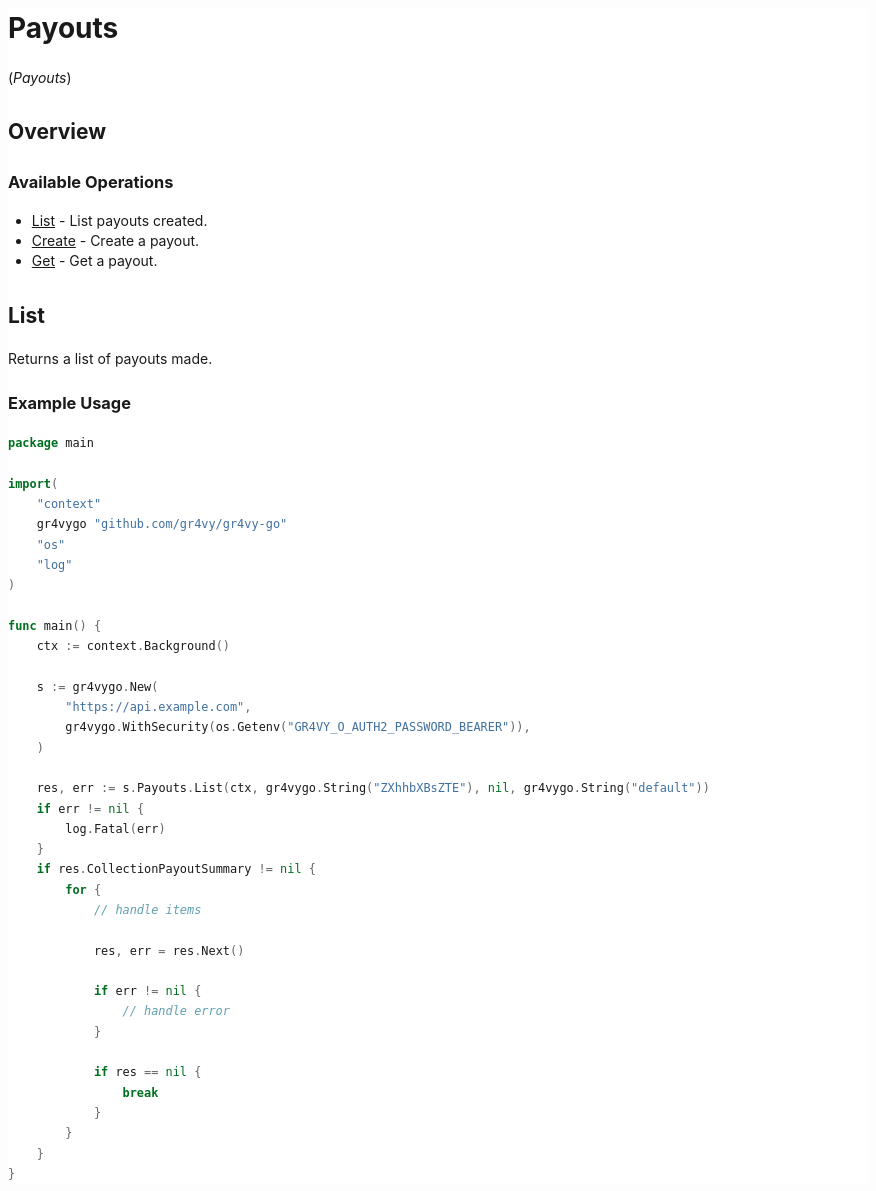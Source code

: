 # Payouts
(*Payouts*)

## Overview

### Available Operations

* [List](#list) - List payouts created.
* [Create](#create) - Create a payout.
* [Get](#get) - Get a payout.

## List

Returns a list of payouts made.

### Example Usage

```go
package main

import(
	"context"
	gr4vygo "github.com/gr4vy/gr4vy-go"
	"os"
	"log"
)

func main() {
    ctx := context.Background()

    s := gr4vygo.New(
        "https://api.example.com",
        gr4vygo.WithSecurity(os.Getenv("GR4VY_O_AUTH2_PASSWORD_BEARER")),
    )

    res, err := s.Payouts.List(ctx, gr4vygo.String("ZXhhbXBsZTE"), nil, gr4vygo.String("default"))
    if err != nil {
        log.Fatal(err)
    }
    if res.CollectionPayoutSummary != nil {
        for {
            // handle items

            res, err = res.Next()

            if err != nil {
                // handle error
            }

            if res == nil {
                break
            }
        }
    }
}
```
